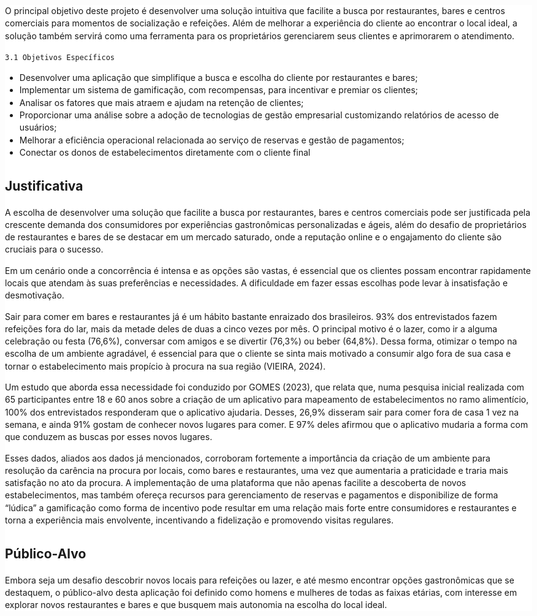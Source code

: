 O principal objetivo deste projeto é desenvolver uma solução intuitiva que facilite a busca por restaurantes, bares e centros comerciais para momentos de socialização e refeições. Além de melhorar a experiência do cliente ao encontrar o local ideal, a solução também servirá como uma ferramenta para os proprietários gerenciarem seus clientes e aprimorarem o atendimento.

    3.1 Objetivos Específicos
    
* Desenvolver uma aplicação que simplifique a busca e escolha do cliente por restaurantes e bares;
* Implementar um sistema de gamificação, com recompensas, para incentivar e premiar os clientes;
* Analisar os fatores que mais atraem e ajudam na retenção de clientes;
* Proporcionar uma análise sobre a adoção de tecnologias de gestão empresarial customizando relatórios de acesso de usuários;
* Melhorar a eficiência operacional relacionada ao serviço de reservas e gestão de pagamentos;
* Conectar os donos de estabelecimentos diretamente com o cliente final

## Justificativa

A escolha de desenvolver uma solução que facilite a busca por restaurantes, bares e centros comerciais pode ser justificada pela crescente demanda dos consumidores por experiências gastronômicas personalizadas e ágeis, além do desafio de proprietários de restaurantes e bares de se destacar em um mercado saturado, onde a reputação online e o engajamento do cliente são cruciais para o sucesso.

Em um cenário onde a concorrência é intensa e as opções são vastas, é essencial que os clientes possam encontrar rapidamente locais que atendam às suas preferências e necessidades. A dificuldade em fazer essas escolhas pode levar à insatisfação e desmotivação.

Sair para comer em bares e restaurantes já é um hábito bastante enraizado dos brasileiros. 93% dos entrevistados fazem refeições fora do lar, mais da metade deles de duas a cinco vezes por mês. O principal motivo é o lazer, como ir a alguma celebração ou festa (76,6%), conversar com amigos e se divertir (76,3%) ou beber (64,8%). Dessa forma, otimizar o tempo na escolha de um ambiente agradável, é essencial para que o cliente se sinta mais motivado a consumir algo fora de sua casa e tornar o estabelecimento mais propício à procura na sua região (VIEIRA, 2024).

Um estudo que aborda essa necessidade foi conduzido por GOMES (2023), que relata que, numa pesquisa inicial realizada com 65 participantes entre 18 e 60 anos sobre a criação de um aplicativo para mapeamento de estabelecimentos no ramo alimentício, 100% dos entrevistados responderam que o aplicativo ajudaria. Desses, 26,9% disseram sair para comer fora de casa 1 vez na semana, e ainda 91% gostam de conhecer novos lugares para comer. E 97% deles afirmou que o aplicativo mudaria a forma com que conduzem as buscas por esses novos lugares.

Esses dados, aliados aos dados já mencionados, corroboram fortemente a importância da criação de um ambiente para resolução da carência na procura por locais, como bares e restaurantes, uma vez que aumentaria a praticidade e traria mais satisfação no ato da procura. A implementação de uma plataforma que não apenas facilite a descoberta de novos estabelecimentos, mas também ofereça recursos para gerenciamento de reservas e pagamentos e disponibilize de forma “lúdica” a gamificação como forma de incentivo pode resultar em uma relação mais forte entre consumidores e restaurantes e torna a experiência mais envolvente, incentivando a fidelização e promovendo visitas regulares.


## Público-Alvo

Embora seja um desafio descobrir novos locais para refeições ou lazer, e até mesmo encontrar opções gastronômicas que se destaquem, o público-alvo desta aplicação foi definido como homens e mulheres de todas as faixas etárias, com interesse em explorar novos restaurantes e bares e que busquem mais autonomia na escolha do local ideal.
